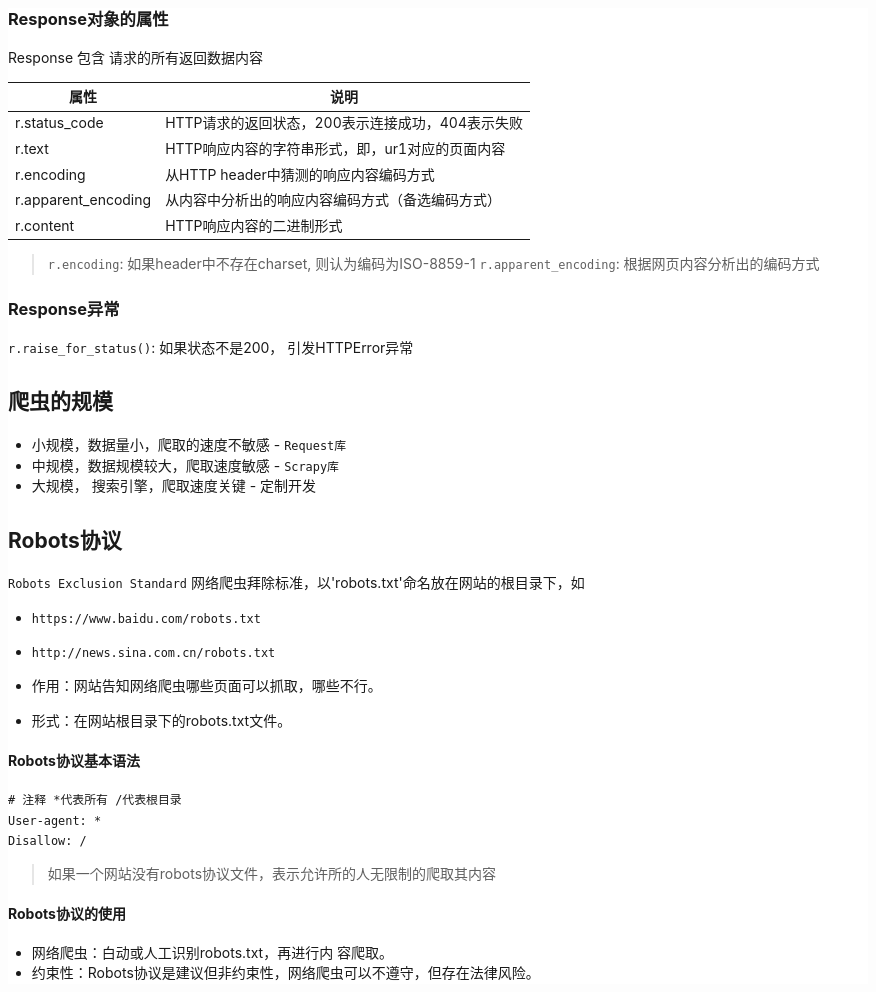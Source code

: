 ### Response对象的属性

Response 包含 请求的所有返回数据内容

|属性|说明|
|----|----|
|r.status_code|HTTP请求的返回状态，200表示连接成功，404表示失败|
|r.text|HTTP响应内容的字符串形式，即，ur1对应的页面内容|
|r.encoding|从HTTP header中猜测的响应内容编码方式|
|r.apparent_encoding|从内容中分析出的响应内容编码方式（备选编码方式）|
|r.content|HTTP响应内容的二进制形式|

> `r.encoding`: 如果header中不存在charset, 则认为编码为ISO-8859-1
> `r.apparent_encoding`: 根据网页内容分析出的编码方式

### Response异常

`r.raise_for_status()`: 如果状态不是200， 引发HTTPError异常

## 爬虫的规模

* 小规模，数据量小，爬取的速度不敏感 - `Request库`
* 中规模，数据规模较大，爬取速度敏感 - `Scrapy库`
* 大规模， 搜索引擎，爬取速度关键 - 定制开发


## Robots协议
`Robots Exclusion Standard` 网络爬虫拜除标准，以'robots.txt'命名放在网站的根目录下，如

> 
- `https://www.baidu.com/robots.txt`
- `http://news.sina.com.cn/robots.txt`

- 作用：网站告知网络爬虫哪些页面可以抓取，哪些不行。
- 形式：在网站根目录下的robots.txt文件。

#### Robots协议基本语法
```
# 注释 *代表所有 /代表根目录
User-agent: *
Disallow: /
```

> 如果一个网站没有robots协议文件，表示允许所的人无限制的爬取其内容

#### Robots协议的使用
- 网络爬虫：白动或人工识别robots.txt，再进行内
容爬取。
- 约束性：Robots协议是建议但非约束性，网络爬虫可以不遵守，但存在法律风险。
